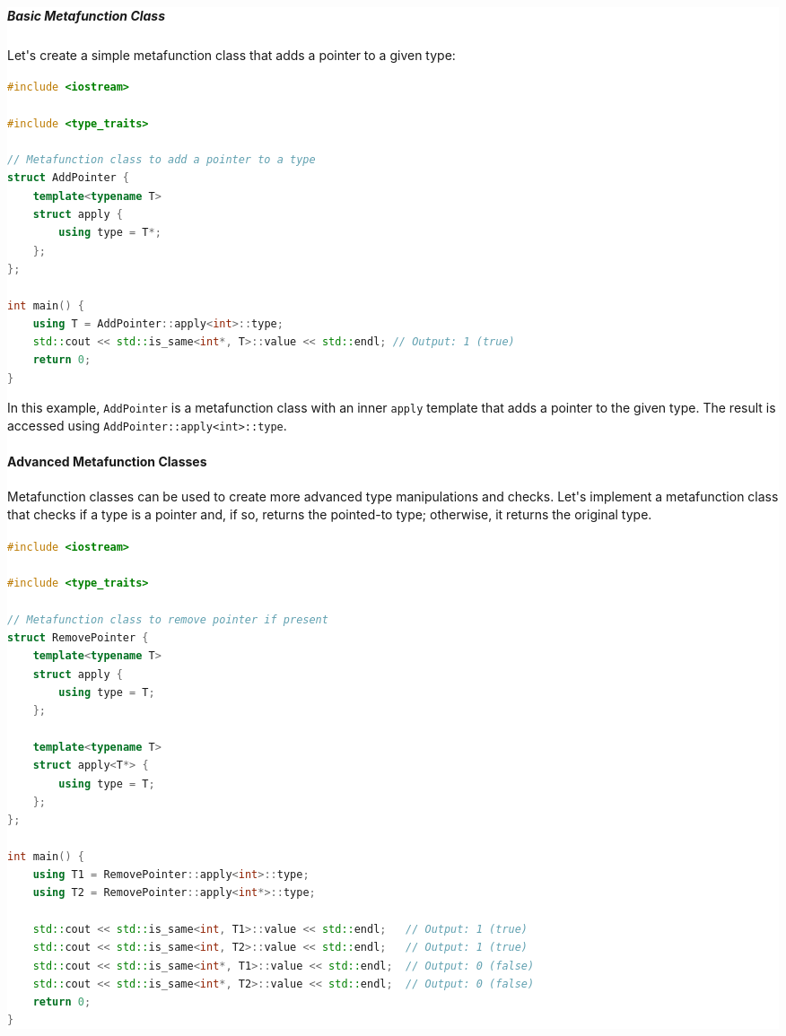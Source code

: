 ##### Basic Metafunction Class

Let's create a simple metafunction class that adds a pointer to a given type:

```cpp
#include <iostream>

#include <type_traits>

// Metafunction class to add a pointer to a type
struct AddPointer {
    template<typename T>
    struct apply {
        using type = T*;
    };
};

int main() {
    using T = AddPointer::apply<int>::type;
    std::cout << std::is_same<int*, T>::value << std::endl; // Output: 1 (true)
    return 0;
}
```

In this example, `AddPointer` is a metafunction class with an inner `apply` template that adds a pointer to the given type. The result is accessed using `AddPointer::apply<int>::type`.

#### Advanced Metafunction Classes

Metafunction classes can be used to create more advanced type manipulations and checks. Let's implement a metafunction class that checks if a type is a pointer and, if so, returns the pointed-to type; otherwise, it returns the original type.

```cpp
#include <iostream>

#include <type_traits>

// Metafunction class to remove pointer if present
struct RemovePointer {
    template<typename T>
    struct apply {
        using type = T;
    };

    template<typename T>
    struct apply<T*> {
        using type = T;
    };
};

int main() {
    using T1 = RemovePointer::apply<int>::type;
    using T2 = RemovePointer::apply<int*>::type;

    std::cout << std::is_same<int, T1>::value << std::endl;   // Output: 1 (true)
    std::cout << std::is_same<int, T2>::value << std::endl;   // Output: 1 (true)
    std::cout << std::is_same<int*, T1>::value << std::endl;  // Output: 0 (false)
    std::cout << std::is_same<int*, T2>::value << std::endl;  // Output: 0 (false)
    return 0;
}
```
